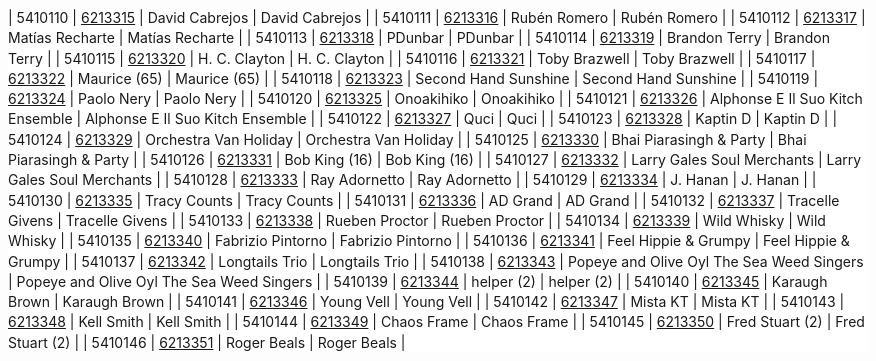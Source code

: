 | 5410110 | [6213315](https://www.discogs.com/artist/6213315) | David Cabrejos | David Cabrejos |
| 5410111 | [6213316](https://www.discogs.com/artist/6213316) | Rubén Romero | Rubén Romero |
| 5410112 | [6213317](https://www.discogs.com/artist/6213317) | Matías Recharte | Matías Recharte |
| 5410113 | [6213318](https://www.discogs.com/artist/6213318) | PDunbar | PDunbar |
| 5410114 | [6213319](https://www.discogs.com/artist/6213319) | Brandon Terry | Brandon Terry |
| 5410115 | [6213320](https://www.discogs.com/artist/6213320) | H. C. Clayton | H. C. Clayton |
| 5410116 | [6213321](https://www.discogs.com/artist/6213321) | Toby Brazwell | Toby Brazwell |
| 5410117 | [6213322](https://www.discogs.com/artist/6213322) | Maurice (65) | Maurice (65) |
| 5410118 | [6213323](https://www.discogs.com/artist/6213323) | Second Hand Sunshine | Second Hand Sunshine |
| 5410119 | [6213324](https://www.discogs.com/artist/6213324) | Paolo Nery | Paolo Nery |
| 5410120 | [6213325](https://www.discogs.com/artist/6213325) | Onoakihiko | Onoakihiko |
| 5410121 | [6213326](https://www.discogs.com/artist/6213326) | Alphonse E Il Suo Kitch Ensemble | Alphonse E Il Suo Kitch Ensemble |
| 5410122 | [6213327](https://www.discogs.com/artist/6213327) | Quci | Quci |
| 5410123 | [6213328](https://www.discogs.com/artist/6213328) | Kaptin D | Kaptin D |
| 5410124 | [6213329](https://www.discogs.com/artist/6213329) | Orchestra Van Holiday | Orchestra Van Holiday |
| 5410125 | [6213330](https://www.discogs.com/artist/6213330) | Bhai Piarasingh & Party | Bhai Piarasingh & Party |
| 5410126 | [6213331](https://www.discogs.com/artist/6213331) | Bob King (16) | Bob King (16) |
| 5410127 | [6213332](https://www.discogs.com/artist/6213332) | Larry Gales Soul Merchants | Larry Gales Soul Merchants |
| 5410128 | [6213333](https://www.discogs.com/artist/6213333) | Ray Adornetto | Ray Adornetto |
| 5410129 | [6213334](https://www.discogs.com/artist/6213334) | J. Hanan | J. Hanan |
| 5410130 | [6213335](https://www.discogs.com/artist/6213335) | Tracy Counts | Tracy Counts |
| 5410131 | [6213336](https://www.discogs.com/artist/6213336) | AD Grand | AD Grand |
| 5410132 | [6213337](https://www.discogs.com/artist/6213337) | Tracelle Givens | Tracelle Givens |
| 5410133 | [6213338](https://www.discogs.com/artist/6213338) | Rueben Proctor | Rueben Proctor |
| 5410134 | [6213339](https://www.discogs.com/artist/6213339) | Wild Whisky | Wild Whisky |
| 5410135 | [6213340](https://www.discogs.com/artist/6213340) | Fabrizio Pintorno | Fabrizio Pintorno |
| 5410136 | [6213341](https://www.discogs.com/artist/6213341) | Feel Hippie & Grumpy | Feel Hippie & Grumpy |
| 5410137 | [6213342](https://www.discogs.com/artist/6213342) | Longtails Trio | Longtails Trio |
| 5410138 | [6213343](https://www.discogs.com/artist/6213343) | Popeye and Olive Oyl The Sea Weed Singers | Popeye and Olive Oyl The Sea Weed Singers |
| 5410139 | [6213344](https://www.discogs.com/artist/6213344) | helper (2) | helper (2) |
| 5410140 | [6213345](https://www.discogs.com/artist/6213345) | Karaugh Brown | Karaugh Brown |
| 5410141 | [6213346](https://www.discogs.com/artist/6213346) | Young Vell | Young Vell |
| 5410142 | [6213347](https://www.discogs.com/artist/6213347) | Mista KT | Mista KT |
| 5410143 | [6213348](https://www.discogs.com/artist/6213348) | Kell Smith | Kell Smith |
| 5410144 | [6213349](https://www.discogs.com/artist/6213349) | Chaos Frame | Chaos Frame |
| 5410145 | [6213350](https://www.discogs.com/artist/6213350) | Fred Stuart (2) | Fred Stuart (2) |
| 5410146 | [6213351](https://www.discogs.com/artist/6213351) | Roger Beals | Roger Beals |
